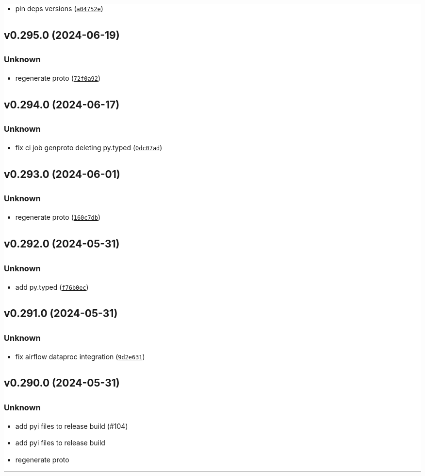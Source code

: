 * pin deps versions ([`a04752e`](https://github.com/yandex-cloud/python-sdk/commit/a04752e37cebfb80b228fb6f3fb1882d039b19df))

## v0.295.0 (2024-06-19)

### Unknown

* regenerate proto ([`72f0a92`](https://github.com/yandex-cloud/python-sdk/commit/72f0a929c430d787f6a69261986b5a501c2abcb8))

## v0.294.0 (2024-06-17)

### Unknown

* fix ci job genproto deleting py.typed ([`0dc07ad`](https://github.com/yandex-cloud/python-sdk/commit/0dc07ad96450ef6ea0ffa596ef4cb842b2bd3b8b))

## v0.293.0 (2024-06-01)

### Unknown

* regenerate proto ([`160c7db`](https://github.com/yandex-cloud/python-sdk/commit/160c7db33ed4c8dbc2893c3d09b3d25cf46c81ed))

## v0.292.0 (2024-05-31)

### Unknown

* add py.typed ([`f76b0ec`](https://github.com/yandex-cloud/python-sdk/commit/f76b0ec130990dae88c83bdb0002d9b51632b293))

## v0.291.0 (2024-05-31)

### Unknown

* fix airflow dataproc integration ([`9d2e631`](https://github.com/yandex-cloud/python-sdk/commit/9d2e631bb90b43928b2e13e782be7975428ec52b))

## v0.290.0 (2024-05-31)

### Unknown

* add pyi files to release build (#104)

* add pyi files to release build

* regenerate proto

---------
